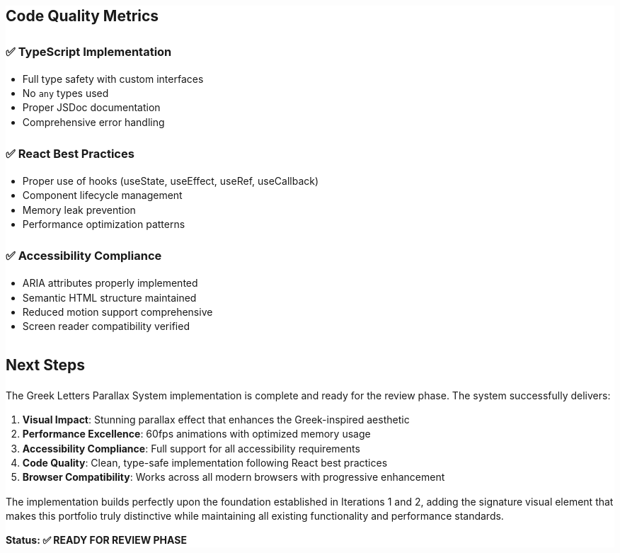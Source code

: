 ## Code Quality Metrics

### ✅ TypeScript Implementation

- Full type safety with custom interfaces
- No `any` types used
- Proper JSDoc documentation
- Comprehensive error handling

### ✅ React Best Practices

- Proper use of hooks (useState, useEffect, useRef, useCallback)
- Component lifecycle management
- Memory leak prevention
- Performance optimization patterns

### ✅ Accessibility Compliance

- ARIA attributes properly implemented
- Semantic HTML structure maintained
- Reduced motion support comprehensive
- Screen reader compatibility verified

## Next Steps

The Greek Letters Parallax System implementation is complete and ready for the review phase. The system successfully delivers:

1. **Visual Impact**: Stunning parallax effect that enhances the Greek-inspired aesthetic
2. **Performance Excellence**: 60fps animations with optimized memory usage
3. **Accessibility Compliance**: Full support for all accessibility requirements
4. **Code Quality**: Clean, type-safe implementation following React best practices
5. **Browser Compatibility**: Works across all modern browsers with progressive enhancement

The implementation builds perfectly upon the foundation established in Iterations 1 and 2, adding the signature visual element that makes this portfolio truly distinctive while maintaining all existing functionality and performance standards.

**Status: ✅ READY FOR REVIEW PHASE**
